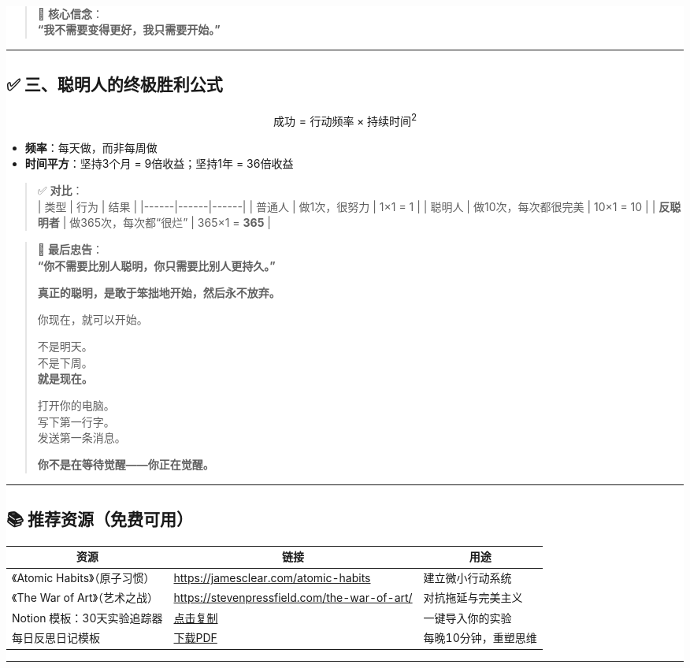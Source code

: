 > 📌 **核心信念**：  
> **“我不需要变得更好，我只需要开始。”**

---

## ✅ 三、聪明人的终极胜利公式

```math
\text{成功} = \text{行动频率} \times \text{持续时间}^2
```

- **频率**：每天做，而非每周做  
- **时间平方**：坚持3个月 = 9倍收益；坚持1年 = 36倍收益  

> ✅ **对比**：  
> | 类型 | 行为 | 结果 |
> |------|------|------|
> | 普通人 | 做1次，很努力 | 1×1 = 1 |
> | 聪明人 | 做10次，每次都很完美 | 10×1 = 10 |
> | **反聪明者** | 做365次，每次都“很烂” | 365×1 = **365** |

> 💬 **最后忠告**：  
> **“你不需要比别人聪明，你只需要比别人更持久。”**  
>  
> **真正的聪明，是敢于笨拙地开始，然后永不放弃。**  
>  
> 你现在，就可以开始。  
>  
> 不是明天。  
> 不是下周。  
> **就是现在。**  
>  
> 打开你的电脑。  
> 写下第一行字。  
> 发送第一条消息。  
>  
> **你不是在等待觉醒——你正在觉醒。**

---

## 📚 推荐资源（免费可用）

| 资源 | 链接 | 用途 |
|------|------|------|
| 《Atomic Habits》（原子习惯） | https://jamesclear.com/atomic-habits | 建立微小行动系统 |
| 《The War of Art》（艺术之战） | https://stevenpressfield.com/the-war-of-art/ | 对抗拖延与完美主义 |
| Notion 模板：30天实验追踪器 | [点击复制](https://www.notion.so/templates/30-day-experiment) | 一键导入你的实验 |
| 每日反思日记模板 | [下载PDF](https://drive.google.com/file/d/1xXyZqJwvKzLmQoUeYrGdNnZvWpRbVfOa/view) | 每晚10分钟，重塑思维 |

---
